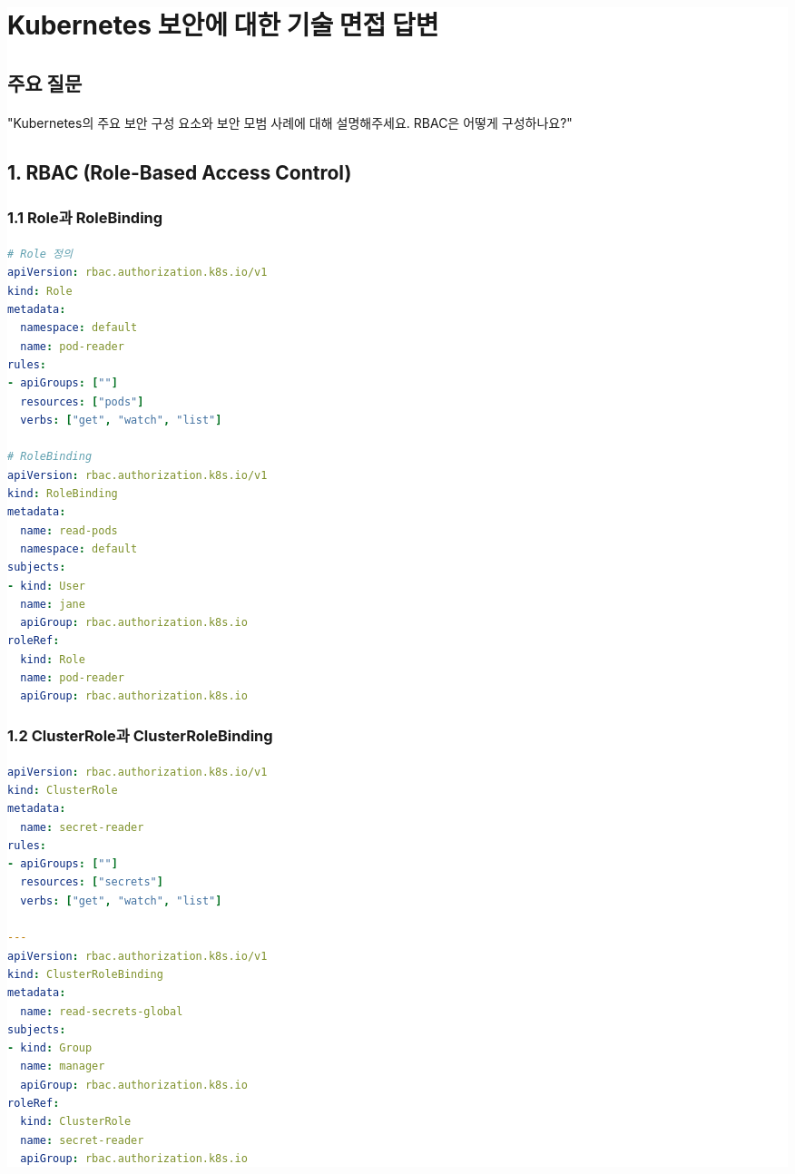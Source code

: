 # Kubernetes 보안에 대한 기술 면접 답변

## 주요 질문
"Kubernetes의 주요 보안 구성 요소와 보안 모범 사례에 대해 설명해주세요. RBAC은 어떻게 구성하나요?"

## 1. RBAC (Role-Based Access Control)

### 1.1 Role과 RoleBinding
```yaml
# Role 정의
apiVersion: rbac.authorization.k8s.io/v1
kind: Role
metadata:
  namespace: default
  name: pod-reader
rules:
- apiGroups: [""]
  resources: ["pods"]
  verbs: ["get", "watch", "list"]

# RoleBinding
apiVersion: rbac.authorization.k8s.io/v1
kind: RoleBinding
metadata:
  name: read-pods
  namespace: default
subjects:
- kind: User
  name: jane
  apiGroup: rbac.authorization.k8s.io
roleRef:
  kind: Role
  name: pod-reader
  apiGroup: rbac.authorization.k8s.io
```

### 1.2 ClusterRole과 ClusterRoleBinding
```yaml
apiVersion: rbac.authorization.k8s.io/v1
kind: ClusterRole
metadata:
  name: secret-reader
rules:
- apiGroups: [""]
  resources: ["secrets"]
  verbs: ["get", "watch", "list"]

---
apiVersion: rbac.authorization.k8s.io/v1
kind: ClusterRoleBinding
metadata:
  name: read-secrets-global
subjects:
- kind: Group
  name: manager
  apiGroup: rbac.authorization.k8s.io
roleRef:
  kind: ClusterRole
  name: secret-reader
  apiGroup: rbac.authorization.k8s.io
```
